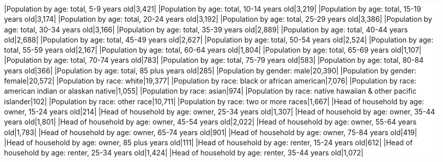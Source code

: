 |Population by age: total, 5-9 years old|3,421|
|Population by age: total, 10-14 years old|3,219|
|Population by age: total, 15-19 years old|3,174|
|Population by age: total, 20-24 years old|3,192|
|Population by age: total, 25-29 years old|3,386|
|Population by age: total, 30-34 years old|3,166|
|Population by age: total, 35-39 years old|2,889|
|Population by age: total, 40-44 years old|2,688|
|Population by age: total, 45-49 years old|2,627|
|Population by age: total, 50-54 years old|2,524|
|Population by age: total, 55-59 years old|2,167|
|Population by age: total, 60-64 years old|1,804|
|Population by age: total, 65-69 years old|1,107|
|Population by age: total, 70-74 years old|783|
|Population by age: total, 75-79 years old|583|
|Population by age: total, 80-84 years old|366|
|Population by age: total, 85 plus years old|285|
|Population by gender: male|20,390|
|Population by gender: female|20,572|
|Population by race: white|19,377|
|Population by race: black or african american|7,076|
|Population by race: american indian or alaskan native|1,055|
|Population by race: asian|974|
|Population by race: native hawaiian & other pacific islander|102|
|Population by race: other race|10,711|
|Population by race: two or more races|1,667|
|Head of household by age: owner, 15-24 years old|214|
|Head of household by age: owner, 25-34 years old|1,307|
|Head of household by age: owner, 35-44 years old|1,801|
|Head of household by age: owner, 45-54 years old|2,022|
|Head of household by age: owner, 55-64 years old|1,783|
|Head of household by age: owner, 65-74 years old|901|
|Head of household by age: owner, 75-84 years old|419|
|Head of household by age: owner, 85 plus years old|111|
|Head of household by age: renter, 15-24 years old|612|
|Head of household by age: renter, 25-34 years old|1,424|
|Head of household by age: renter, 35-44 years old|1,072|
